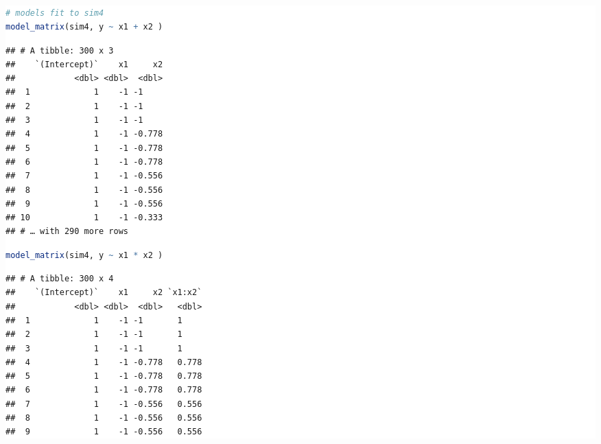 ``` r
# models fit to sim4
model_matrix(sim4, y ~ x1 + x2 )
```

    ## # A tibble: 300 x 3
    ##    `(Intercept)`    x1     x2
    ##            <dbl> <dbl>  <dbl>
    ##  1             1    -1 -1    
    ##  2             1    -1 -1    
    ##  3             1    -1 -1    
    ##  4             1    -1 -0.778
    ##  5             1    -1 -0.778
    ##  6             1    -1 -0.778
    ##  7             1    -1 -0.556
    ##  8             1    -1 -0.556
    ##  9             1    -1 -0.556
    ## 10             1    -1 -0.333
    ## # … with 290 more rows

``` r
model_matrix(sim4, y ~ x1 * x2 )
```

    ## # A tibble: 300 x 4
    ##    `(Intercept)`    x1     x2 `x1:x2`
    ##            <dbl> <dbl>  <dbl>   <dbl>
    ##  1             1    -1 -1       1    
    ##  2             1    -1 -1       1    
    ##  3             1    -1 -1       1    
    ##  4             1    -1 -0.778   0.778
    ##  5             1    -1 -0.778   0.778
    ##  6             1    -1 -0.778   0.778
    ##  7             1    -1 -0.556   0.556
    ##  8             1    -1 -0.556   0.556
    ##  9             1    -1 -0.556   0.556